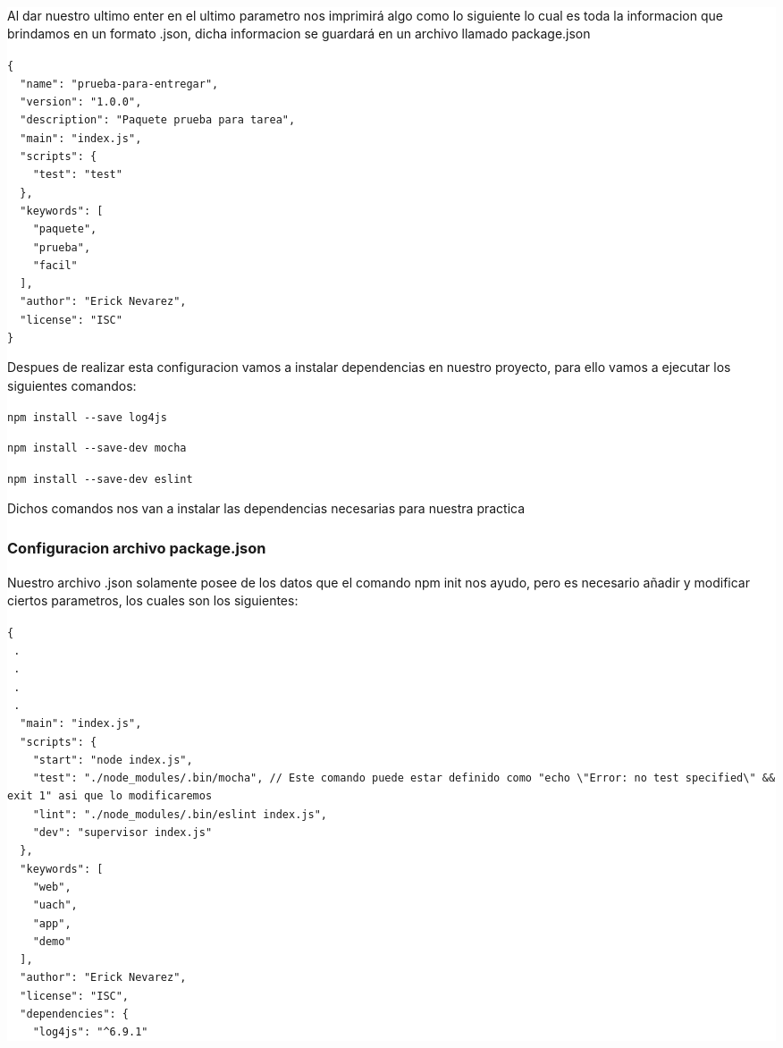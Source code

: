 Al dar nuestro ultimo enter en el ultimo parametro nos imprimirá algo como lo siguiente lo cual es toda la informacion que brindamos en un formato .json, dicha informacion se guardará en un archivo llamado package.json

```
{
  "name": "prueba-para-entregar",
  "version": "1.0.0",
  "description": "Paquete prueba para tarea",
  "main": "index.js",
  "scripts": {
    "test": "test"
  },
  "keywords": [
    "paquete",
    "prueba",
    "facil"
  ],
  "author": "Erick Nevarez",
  "license": "ISC"
}

```
Despues de realizar esta configuracion vamos a instalar dependencias en nuestro proyecto, para ello vamos a ejecutar los siguientes comandos:

```
npm install --save log4js
```
```
npm install --save-dev mocha
```
```
npm install --save-dev eslint
```
Dichos comandos nos van a instalar las dependencias necesarias para nuestra practica


### Configuracion archivo package.json

Nuestro archivo .json solamente posee de los datos que el comando npm init nos ayudo, pero es necesario añadir y modificar ciertos parametros, los cuales son los siguientes:

```
{
 .
 .
 .
 .
  "main": "index.js",
  "scripts": {
    "start": "node index.js",
    "test": "./node_modules/.bin/mocha", // Este comando puede estar definido como "echo \"Error: no test specified\" && exit 1" asi que lo modificaremos
    "lint": "./node_modules/.bin/eslint index.js",
    "dev": "supervisor index.js"
  },
  "keywords": [
    "web",
    "uach",
    "app",
    "demo"
  ],
  "author": "Erick Nevarez",
  "license": "ISC",
  "dependencies": {
    "log4js": "^6.9.1"
```